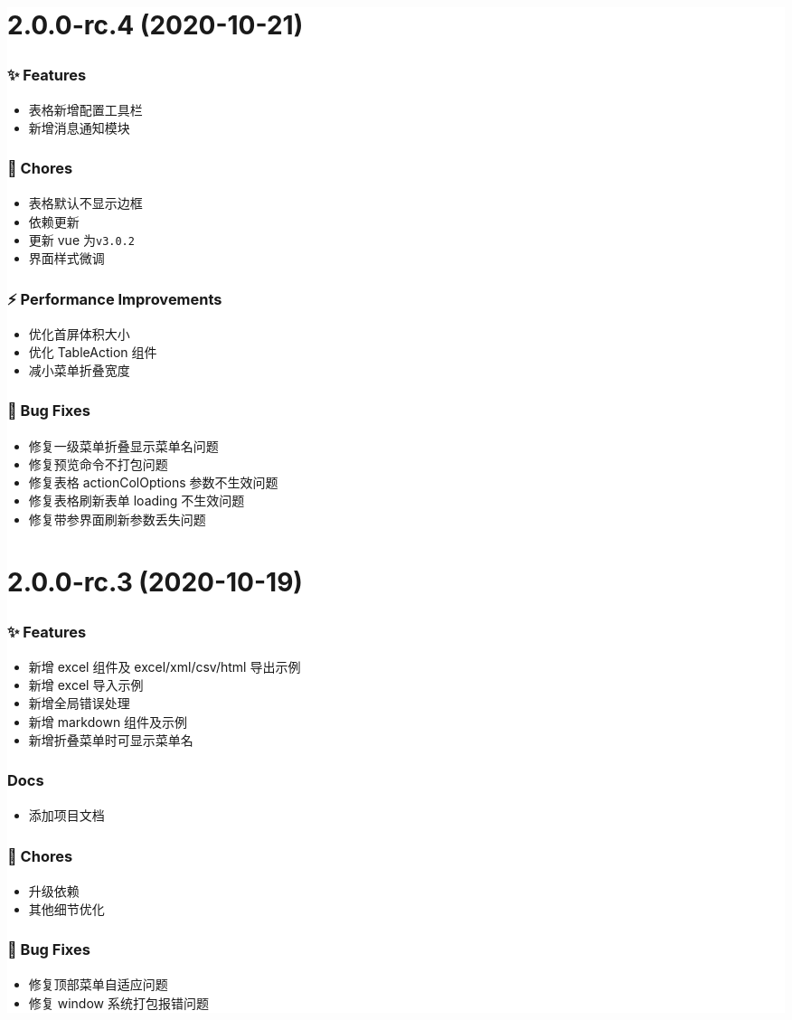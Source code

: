 # 2.0.0-rc.4 (2020-10-21)

### ✨ Features

-   表格新增配置工具栏
-   新增消息通知模块

### 🎫 Chores

-   表格默认不显示边框
-   依赖更新
-   更新 vue 为`v3.0.2`
-   界面样式微调

### ⚡ Performance Improvements

-   优化首屏体积大小
-   优化 TableAction 组件
-   减小菜单折叠宽度

### 🐛 Bug Fixes

-   修复一级菜单折叠显示菜单名问题
-   修复预览命令不打包问题
-   修复表格 actionColOptions 参数不生效问题
-   修复表格刷新表单 loading 不生效问题
-   修复带参界面刷新参数丢失问题

# 2.0.0-rc.3 (2020-10-19)

### ✨ Features

-   新增 excel 组件及 excel/xml/csv/html 导出示例
-   新增 excel 导入示例
-   新增全局错误处理
-   新增 markdown 组件及示例
-   新增折叠菜单时可显示菜单名

### Docs

-   添加项目文档

### 🎫 Chores

-   升级依赖
-   其他细节优化

### 🐛 Bug Fixes

-   修复顶部菜单自适应问题
-   修复 window 系统打包报错问题

